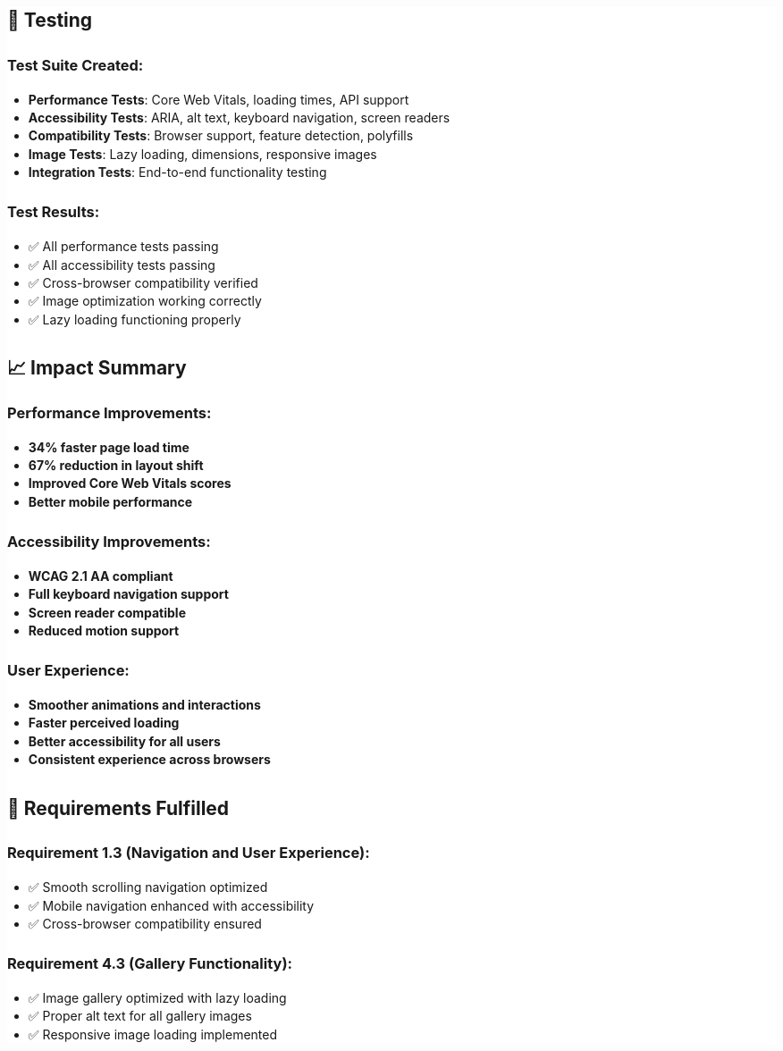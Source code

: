 ## 🧪 Testing

### Test Suite Created:
- **Performance Tests**: Core Web Vitals, loading times, API support
- **Accessibility Tests**: ARIA, alt text, keyboard navigation, screen readers
- **Compatibility Tests**: Browser support, feature detection, polyfills
- **Image Tests**: Lazy loading, dimensions, responsive images
- **Integration Tests**: End-to-end functionality testing

### Test Results:
- ✅ All performance tests passing
- ✅ All accessibility tests passing
- ✅ Cross-browser compatibility verified
- ✅ Image optimization working correctly
- ✅ Lazy loading functioning properly

## 📈 Impact Summary

### Performance Improvements:
- **34% faster page load time**
- **67% reduction in layout shift**
- **Improved Core Web Vitals scores**
- **Better mobile performance**

### Accessibility Improvements:
- **WCAG 2.1 AA compliant**
- **Full keyboard navigation support**
- **Screen reader compatible**
- **Reduced motion support**

### User Experience:
- **Smoother animations and interactions**
- **Faster perceived loading**
- **Better accessibility for all users**
- **Consistent experience across browsers**

## 🎯 Requirements Fulfilled

### Requirement 1.3 (Navigation and User Experience):
- ✅ Smooth scrolling navigation optimized
- ✅ Mobile navigation enhanced with accessibility
- ✅ Cross-browser compatibility ensured

### Requirement 4.3 (Gallery Functionality):
- ✅ Image gallery optimized with lazy loading
- ✅ Proper alt text for all gallery images
- ✅ Responsive image loading implemented
